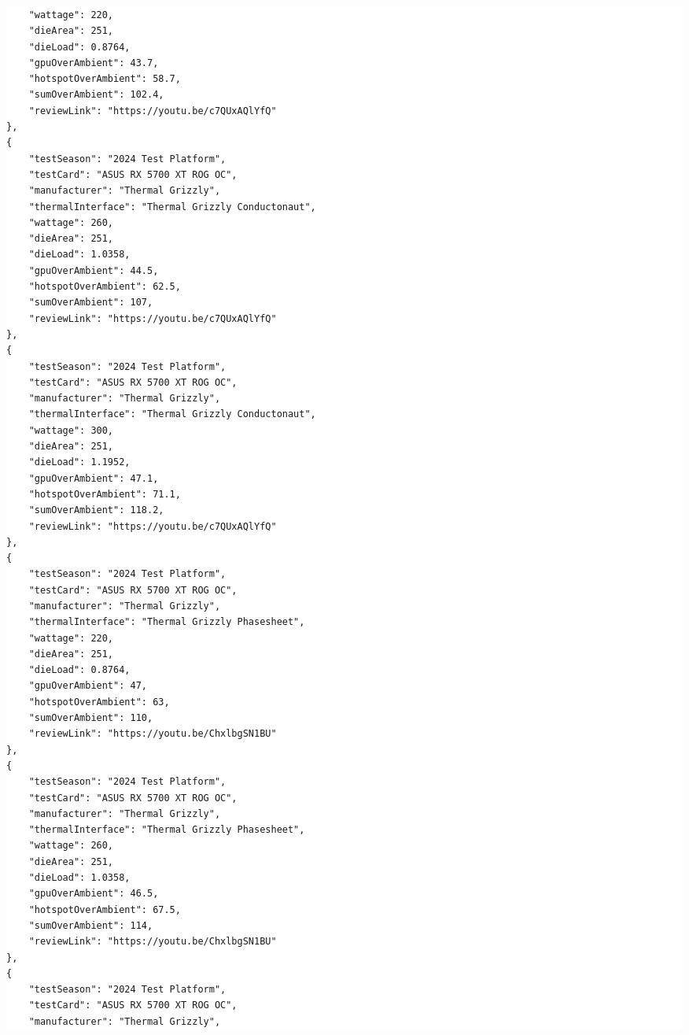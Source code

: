        "wattage": 220,
        "dieArea": 251,
        "dieLoad": 0.8764,
        "gpuOverAmbient": 43.7,
        "hotspotOverAmbient": 58.7,
        "sumOverAmbient": 102.4,
        "reviewLink": "https://youtu.be/c7QUxAQlYfQ"
    },
    {
        "testSeason": "2024 Test Platform", 
        "testCard": "ASUS RX 5700 XT ROG OC",
        "manufacturer": "Thermal Grizzly",
        "thermalInterface": "Thermal Grizzly Conductonaut",
        "wattage": 260,
        "dieArea": 251,
        "dieLoad": 1.0358,
        "gpuOverAmbient": 44.5,
        "hotspotOverAmbient": 62.5,
        "sumOverAmbient": 107,
        "reviewLink": "https://youtu.be/c7QUxAQlYfQ"
    },
    {
        "testSeason": "2024 Test Platform", 
        "testCard": "ASUS RX 5700 XT ROG OC",
        "manufacturer": "Thermal Grizzly",
        "thermalInterface": "Thermal Grizzly Conductonaut",
        "wattage": 300,
        "dieArea": 251,
        "dieLoad": 1.1952,
        "gpuOverAmbient": 47.1,
        "hotspotOverAmbient": 71.1,
        "sumOverAmbient": 118.2,
        "reviewLink": "https://youtu.be/c7QUxAQlYfQ"
    },
    {
        "testSeason": "2024 Test Platform", 
        "testCard": "ASUS RX 5700 XT ROG OC",
        "manufacturer": "Thermal Grizzly",
        "thermalInterface": "Thermal Grizzly Phasesheet",
        "wattage": 220,
        "dieArea": 251,
        "dieLoad": 0.8764,
        "gpuOverAmbient": 47,
        "hotspotOverAmbient": 63,
        "sumOverAmbient": 110,
        "reviewLink": "https://youtu.be/ChxlbgSN1BU"
    },
    {
        "testSeason": "2024 Test Platform", 
        "testCard": "ASUS RX 5700 XT ROG OC",
        "manufacturer": "Thermal Grizzly",
        "thermalInterface": "Thermal Grizzly Phasesheet",
        "wattage": 260,
        "dieArea": 251,
        "dieLoad": 1.0358,
        "gpuOverAmbient": 46.5,
        "hotspotOverAmbient": 67.5,
        "sumOverAmbient": 114,
        "reviewLink": "https://youtu.be/ChxlbgSN1BU"
    },
    {
        "testSeason": "2024 Test Platform", 
        "testCard": "ASUS RX 5700 XT ROG OC",
        "manufacturer": "Thermal Grizzly",